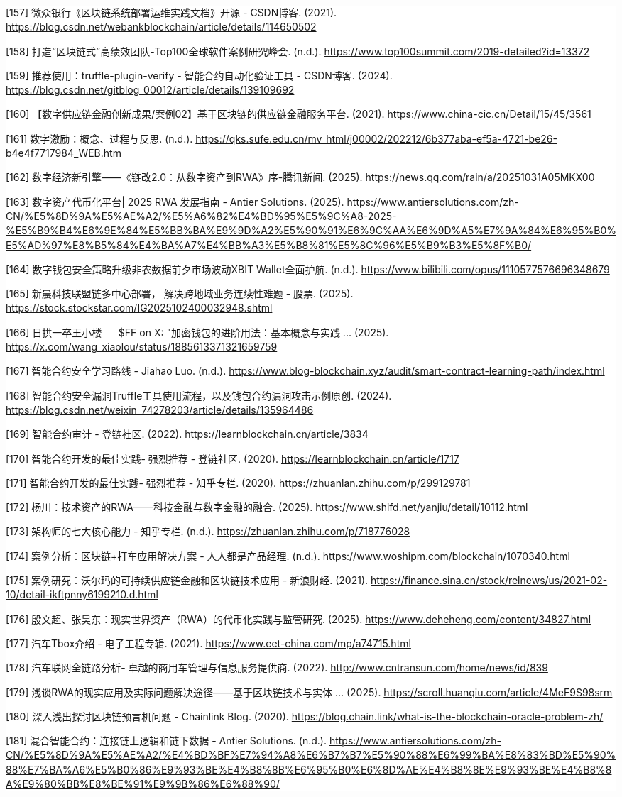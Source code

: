 [157] 微众银行《区块链系统部署运维实践文档》开源 - CSDN博客. (2021). https://blog.csdn.net/webankblockchain/article/details/114650502

[158] 打造“区块链式”高绩效团队-Top100全球软件案例研究峰会. (n.d.). https://www.top100summit.com/2019-detailed?id=13372

[159] 推荐使用：truffle-plugin-verify - 智能合约自动化验证工具 - CSDN博客. (2024). https://blog.csdn.net/gitblog_00012/article/details/139109692

[160] 【数字供应链金融创新成果/案例02】基于区块链的供应链金融服务平台. (2021). https://www.china-cic.cn/Detail/15/45/3561

[161] 数字激励：概念、过程与反思. (n.d.). https://qks.sufe.edu.cn/mv_html/j00002/202212/6b377aba-ef5a-4721-be26-b4e4f7717984_WEB.htm

[162] 数字经济新引擎——《链改2.0：从数字资产到RWA》序-腾讯新闻. (2025). https://news.qq.com/rain/a/20251031A05MKX00

[163] 数字资产代币化平台| 2025 RWA 发展指南 - Antier Solutions. (2025). https://www.antiersolutions.com/zh-CN/%E5%8D%9A%E5%AE%A2/%E5%A6%82%E4%BD%95%E5%9C%A8-2025-%E5%B9%B4%E6%9E%84%E5%BB%BA%E9%9D%A2%E5%90%91%E6%9C%AA%E6%9D%A5%E7%9A%84%E6%95%B0%E5%AD%97%E8%B5%84%E4%BA%A7%E4%BB%A3%E5%B8%81%E5%8C%96%E5%B9%B3%E5%8F%B0/

[164] 数字钱包安全策略升级非农数据前夕市场波动XBIT Wallet全面护航. (n.d.). https://www.bilibili.com/opus/1110577576696348679

[165] 新晨科技联盟链多中心部署， 解决跨地域业务连续性难题 - 股票. (2025). https://stock.stockstar.com/IG2025102400032948.shtml

[166] 日拱一卒王小楼       $FF on X: "加密钱包的进阶用法：基本概念与实践 ... (2025). https://x.com/wang_xiaolou/status/1885613371321659759

[167] 智能合约安全学习路线 - Jiahao Luo. (n.d.). https://www.blog-blockchain.xyz/audit/smart-contract-learning-path/index.html

[168] 智能合约安全漏洞Truffle工具使用流程，以及钱包合约漏洞攻击示例原创. (2024). https://blog.csdn.net/weixin_74278203/article/details/135964486

[169] 智能合约审计 - 登链社区. (2022). https://learnblockchain.cn/article/3834

[170] 智能合约开发的最佳实践- 强烈推荐 - 登链社区. (2020). https://learnblockchain.cn/article/1717

[171] 智能合约开发的最佳实践- 强烈推荐 - 知乎专栏. (2020). https://zhuanlan.zhihu.com/p/299129781

[172] 杨川：技术资产的RWA——科技金融与数字金融的融合. (2025). https://www.shifd.net/yanjiu/detail/10112.html

[173] 架构师的七大核心能力 - 知乎专栏. (n.d.). https://zhuanlan.zhihu.com/p/718776028

[174] 案例分析：区块链+打车应用解决方案 - 人人都是产品经理. (n.d.). https://www.woshipm.com/blockchain/1070340.html

[175] 案例研究：沃尔玛的可持续供应链金融和区块链技术应用 - 新浪财经. (2021). https://finance.sina.cn/stock/relnews/us/2021-02-10/detail-ikftpnny6199210.d.html

[176] 殷文超、张昊东：现实世界资产（RWA）的代币化实践与监管研究. (2025). https://www.deheheng.com/content/34827.html

[177] 汽车Tbox介绍 - 电子工程专辑. (2021). https://www.eet-china.com/mp/a74715.html

[178] 汽车联网全链路分析- 卓越的商用车管理与信息服务提供商. (2022). http://www.cntransun.com/home/news/id/839

[179] 浅谈RWA的现实应用及实际问题解决途径——基于区块链技术与实体 ... (2025). https://scroll.huanqiu.com/article/4MeF9S98srm

[180] 深入浅出探讨区块链预言机问题 - Chainlink Blog. (2020). https://blog.chain.link/what-is-the-blockchain-oracle-problem-zh/

[181] 混合智能合约：连接链上逻辑和链下数据 - Antier Solutions. (n.d.). https://www.antiersolutions.com/zh-CN/%E5%8D%9A%E5%AE%A2/%E4%BD%BF%E7%94%A8%E6%B7%B7%E5%90%88%E6%99%BA%E8%83%BD%E5%90%88%E7%BA%A6%E5%B0%86%E9%93%BE%E4%B8%8B%E6%95%B0%E6%8D%AE%E4%B8%8E%E9%93%BE%E4%B8%8A%E9%80%BB%E8%BE%91%E9%9B%86%E6%88%90/
